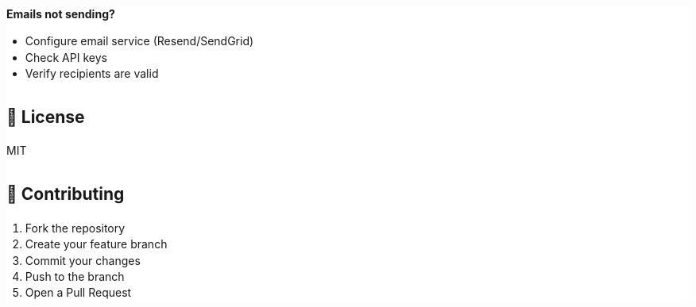 **Emails not sending?**
- Configure email service (Resend/SendGrid)
- Check API keys
- Verify recipients are valid

## 📝 License

MIT

## 🤝 Contributing

1. Fork the repository
2. Create your feature branch
3. Commit your changes
4. Push to the branch
5. Open a Pull Request
